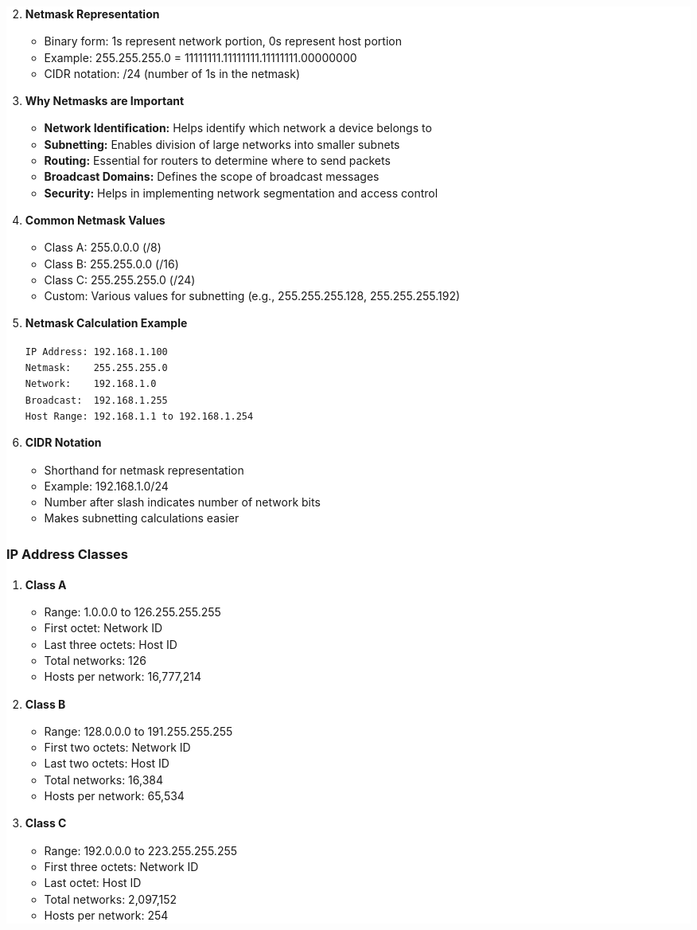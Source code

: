 2. **Netmask Representation**
   - Binary form: 1s represent network portion, 0s represent host portion
   - Example: 255.255.255.0 = 11111111.11111111.11111111.00000000
   - CIDR notation: /24 (number of 1s in the netmask)

3. **Why Netmasks are Important**
   - **Network Identification:** Helps identify which network a device belongs to
   - **Subnetting:** Enables division of large networks into smaller subnets
   - **Routing:** Essential for routers to determine where to send packets
   - **Broadcast Domains:** Defines the scope of broadcast messages
   - **Security:** Helps in implementing network segmentation and access control

4. **Common Netmask Values**
   - Class A: 255.0.0.0 (/8)
   - Class B: 255.255.0.0 (/16)
   - Class C: 255.255.255.0 (/24)
   - Custom: Various values for subnetting (e.g., 255.255.255.128, 255.255.255.192)

5. **Netmask Calculation Example**
   ```
   IP Address: 192.168.1.100
   Netmask:    255.255.255.0
   Network:    192.168.1.0
   Broadcast:  192.168.1.255
   Host Range: 192.168.1.1 to 192.168.1.254
   ```

6. **CIDR Notation**
   - Shorthand for netmask representation
   - Example: 192.168.1.0/24
   - Number after slash indicates number of network bits
   - Makes subnetting calculations easier

### IP Address Classes
1. **Class A**
   - Range: 1.0.0.0 to 126.255.255.255
   - First octet: Network ID
   - Last three octets: Host ID
   - Total networks: 126
   - Hosts per network: 16,777,214

2. **Class B**
   - Range: 128.0.0.0 to 191.255.255.255
   - First two octets: Network ID
   - Last two octets: Host ID
   - Total networks: 16,384
   - Hosts per network: 65,534

3. **Class C**
   - Range: 192.0.0.0 to 223.255.255.255
   - First three octets: Network ID
   - Last octet: Host ID
   - Total networks: 2,097,152
   - Hosts per network: 254
